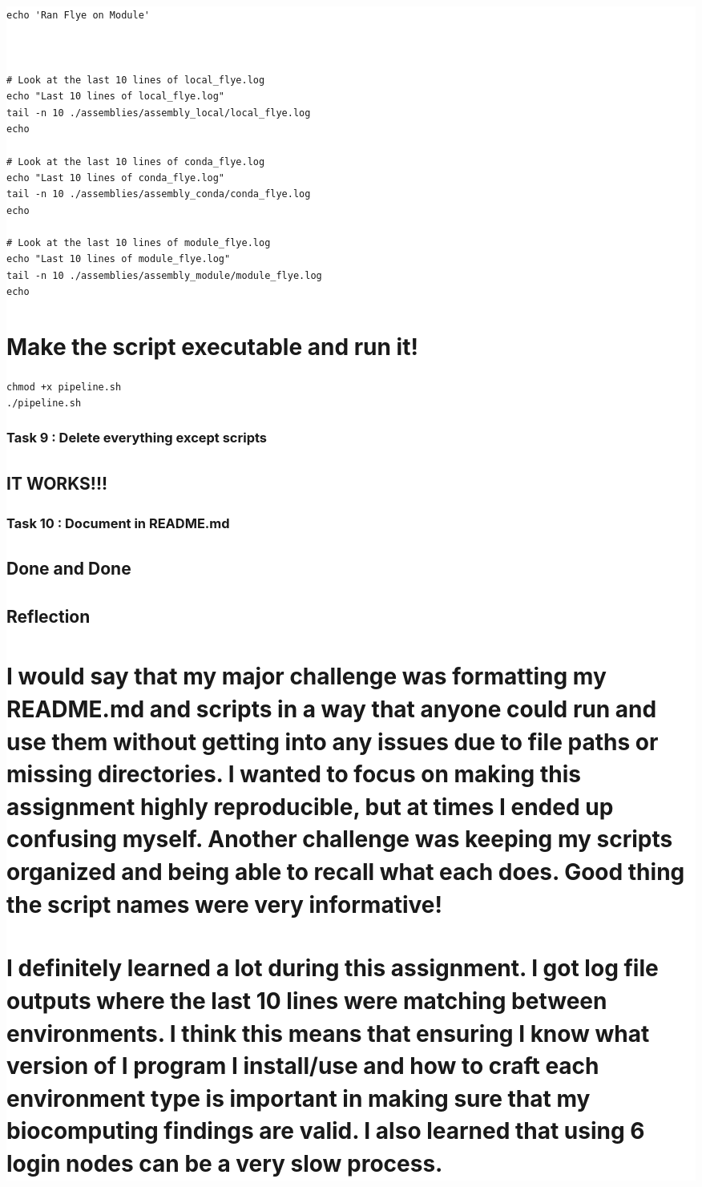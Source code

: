 ```
echo 'Ran Flye on Module'



# Look at the last 10 lines of local_flye.log
echo "Last 10 lines of local_flye.log"
tail -n 10 ./assemblies/assembly_local/local_flye.log
echo

# Look at the last 10 lines of conda_flye.log
echo "Last 10 lines of conda_flye.log"
tail -n 10 ./assemblies/assembly_conda/conda_flye.log
echo

# Look at the last 10 lines of module_flye.log
echo "Last 10 lines of module_flye.log"
tail -n 10 ./assemblies/assembly_module/module_flye.log
echo
```

# Make the script executable and run it!

```
chmod +x pipeline.sh
./pipeline.sh
```

### **Task 9** : Delete everything except scripts
## IT WORKS!!!

### **Task 10** : Document in README.md
## Done and Done

## Reflection
# I would say that my major challenge was formatting my README.md and scripts in a way that anyone could run and use them without getting into any issues due to file paths or missing directories. I wanted to focus on making this assignment highly reproducible, but at times I ended up confusing myself. Another challenge was keeping my scripts organized and being able to recall what each does. Good thing the script names were very informative!  
# I definitely learned a lot during this assignment. I got log file outputs where the last 10 lines were matching between environments. I think this means that ensuring I know what version of I program I install/use and how to craft each environment type is important in making sure that my biocomputing findings are valid. I also learned that using 6 login nodes can be a very slow process. 